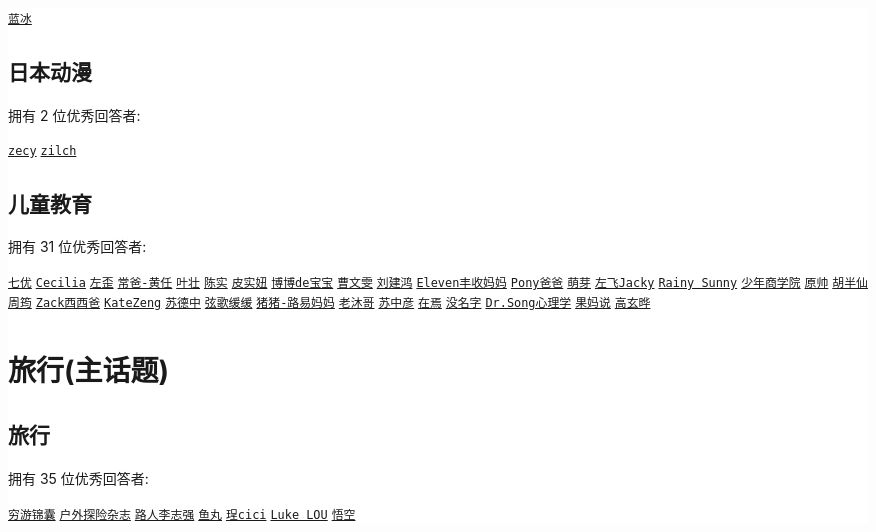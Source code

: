 [`蓝冰`](https://www.zhihu.com/people/lan-bing-89)
## 日本动漫 
拥有 2 位优秀回答者:

[`zecy`](https://www.zhihu.com/people/zecy)
[`zilch`](https://www.zhihu.com/people/zilch)
## 儿童教育 
拥有 31 位优秀回答者:

[`七优`](https://www.zhihu.com/people/mai-zi-de-yi-ma)
[`Cecilia`](https://www.zhihu.com/people/ceciliacat)
[`左歪`](https://www.zhihu.com/people/wai-yao-10)
[`常爸-黄任`](https://www.zhihu.com/people/chang-qing-teng-ba-ba)
[`叶壮`](https://www.zhihu.com/people/yezhuang)
[`陈实`](https://www.zhihu.com/people/chen-shi-playtherapy)
[`皮实妞`](https://www.zhihu.com/people/soundgirls)
[`博博de宝宝`](https://www.zhihu.com/people/xiao-qian-zai-rui-shi)
[`曹文雯`](https://www.zhihu.com/people/wenabby)
[`刘建鸿`](https://www.zhihu.com/people/fei-zhi-hong)
[`Eleven丰收妈妈`](https://www.zhihu.com/people/feng-shou-ma-ma)
[`Pony爸爸`](https://www.zhihu.com/people/zhe-ye-92-25-35)
[`萌芽`](https://www.zhihu.com/people/mymengya)
[`左飞Jacky`](https://www.zhihu.com/people/z-u-o-f-e-i)
[`Rainy Sunny`](https://www.zhihu.com/people/rainy-sunny)
[`少年商学院`](https://www.zhihu.com/people/shao-nian-shang-xue-yuan)
[`原帅`](https://www.zhihu.com/people/yuanshuai1020)
[`胡半仙`](https://www.zhihu.com/people/hu-ban-xian)
[`周筠`](https://www.zhihu.com/people/yeka)
[`Zack西西爸`](https://www.zhihu.com/people/zackEDU)
[`KateZeng`](https://www.zhihu.com/people/katezeng)
[`苏德中`](https://www.zhihu.com/people/su-de-zhong-84)
[`弦歌缓缓`](https://www.zhihu.com/people/kanyundenghuakai)
[`猪猪-路易妈妈`](https://www.zhihu.com/people/louismom)
[`老沐哥`](https://www.zhihu.com/people/laomuge)
[`苏中彦`](https://www.zhihu.com/people/su-zhong-yan)
[`在焉`](https://www.zhihu.com/people/zaiyanhere)
[`没名字`](https://www.zhihu.com/people/bigbigpan)
[`Dr.Song心理学`](https://www.zhihu.com/people/dr-song-41)
[`果妈说`](https://www.zhihu.com/people/wu-la-la-72-87-37)
[`高玄晔`](https://www.zhihu.com/people/gao-xuan-ye)
# 旅行(主话题)

## 旅行 
拥有 35 位优秀回答者:

[`穷游锦囊`](https://www.zhihu.com/people/qiong-you-jin-nang)
[`户外探险杂志`](https://www.zhihu.com/people/hu-wai-tan-xian-za-zhi)
[`路人李志强`](https://www.zhihu.com/people/lurenlizhiqiang)
[`鱼丸`](https://www.zhihu.com/people/therefishball)
[`珵cici`](https://www.zhihu.com/people/cici)
[`Luke LOU`](https://www.zhihu.com/people/lukelou)
[`悟空`](https://www.zhihu.com/people/wukongphoto)
